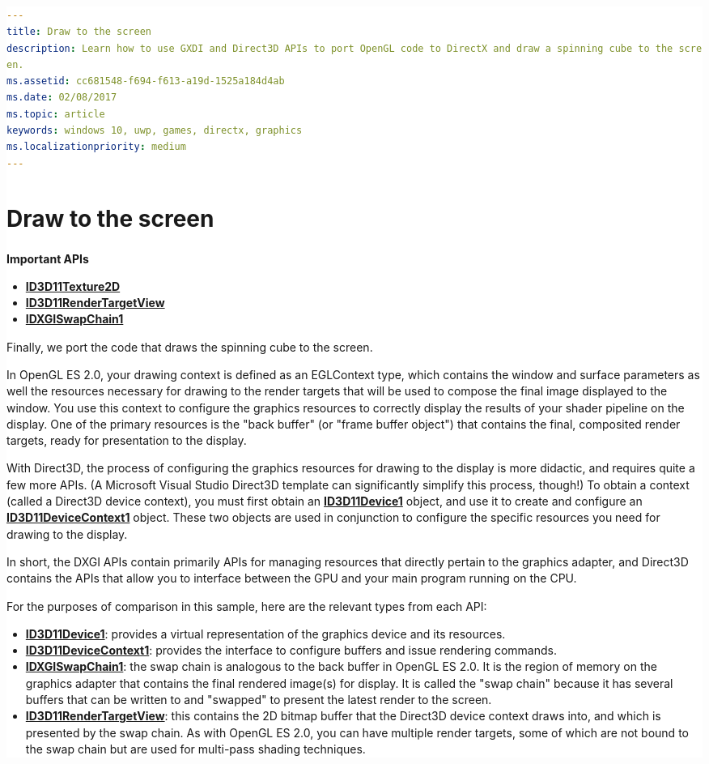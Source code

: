 ```yaml
---
title: Draw to the screen
description: Learn how to use GXDI and Direct3D APIs to port OpenGL code to DirectX and draw a spinning cube to the screen.
ms.assetid: cc681548-f694-f613-a19d-1525a184d4ab
ms.date: 02/08/2017
ms.topic: article
keywords: windows 10, uwp, games, directx, graphics
ms.localizationpriority: medium
---
```

# Draw to the screen




**Important APIs**

-   [**ID3D11Texture2D**](/windows/desktop/api/d3d11/nn-d3d11-id3d11texture2d)
-   [**ID3D11RenderTargetView**](/windows/desktop/api/d3d11/nn-d3d11-id3d11rendertargetview)
-   [**IDXGISwapChain1**](/windows/desktop/api/dxgi1_2/nn-dxgi1_2-idxgiswapchain1)

Finally, we port the code that draws the spinning cube to the screen.

In OpenGL ES 2.0, your drawing context is defined as an EGLContext type, which contains the window and surface parameters as well the resources necessary for drawing to the render targets that will be used to compose the final image displayed to the window. You use this context to configure the graphics resources to correctly display the results of your shader pipeline on the display. One of the primary resources is the "back buffer" (or "frame buffer object") that contains the final, composited render targets, ready for presentation to the display.

With Direct3D, the process of configuring the graphics resources for drawing to the display is more didactic, and requires quite a few more APIs. (A Microsoft Visual Studio Direct3D template can significantly simplify this process, though!) To obtain a context (called a Direct3D device context), you must first obtain an [**ID3D11Device1**](/windows/desktop/api/d3d11_1/nn-d3d11_1-id3d11device1) object, and use it to create and configure an [**ID3D11DeviceContext1**](/windows/desktop/api/d3d11_1/nn-d3d11_1-id3d11devicecontext1) object. These two objects are used in conjunction to configure the specific resources you need for drawing to the display.

In short, the DXGI APIs contain primarily APIs for managing resources that directly pertain to the graphics adapter, and Direct3D contains the APIs that allow you to interface between the GPU and your main program running on the CPU.

For the purposes of comparison in this sample, here are the relevant types from each API:

-   [**ID3D11Device1**](/windows/desktop/api/d3d11_1/nn-d3d11_1-id3d11device1): provides a virtual representation of the graphics device and its resources.
-   [**ID3D11DeviceContext1**](/windows/desktop/api/d3d11_1/nn-d3d11_1-id3d11devicecontext1): provides the interface to configure buffers and issue rendering commands.
-   [**IDXGISwapChain1**](/windows/desktop/api/dxgi1_2/nn-dxgi1_2-idxgiswapchain1): the swap chain is analogous to the back buffer in OpenGL ES 2.0. It is the region of memory on the graphics adapter that contains the final rendered image(s) for display. It is called the "swap chain" because it has several buffers that can be written to and "swapped" to present the latest render to the screen.
-   [**ID3D11RenderTargetView**](/windows/desktop/api/d3d11/nn-d3d11-id3d11rendertargetview): this contains the 2D bitmap buffer that the Direct3D device context draws into, and which is presented by the swap chain. As with OpenGL ES 2.0, you can have multiple render targets, some of which are not bound to the swap chain but are used for multi-pass shading techniques.

